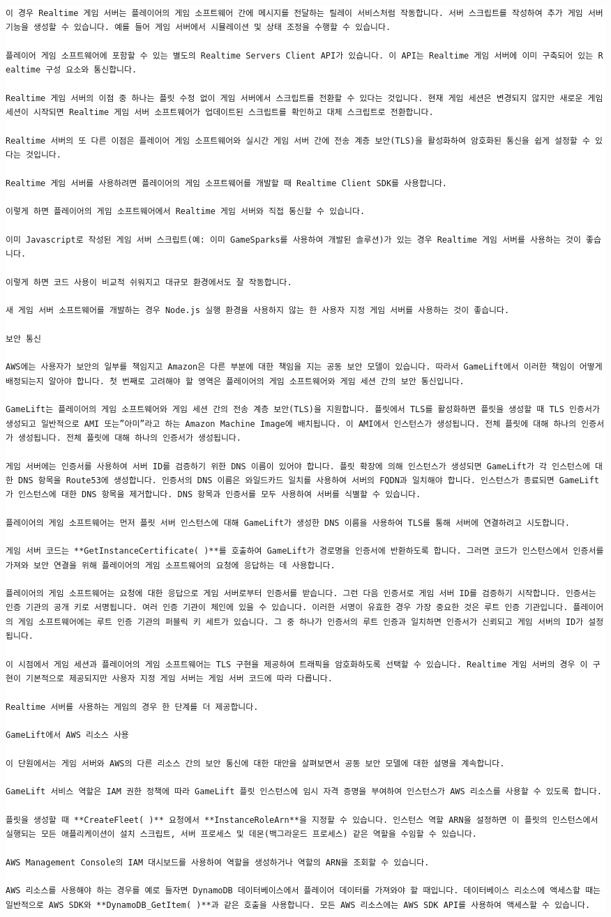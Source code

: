     이 경우 Realtime 게임 서버는 플레이어의 게임 소프트웨어 간에 메시지를 전달하는 릴레이 서비스처럼 작동합니다. 서버 스크립트를 작성하여 추가 게임 서버 기능을 생성할 수 있습니다. 예를 들어 게임 서버에서 시뮬레이션 및 상태 조정을 수행할 수 있습니다.
    
    플레이어 게임 소프트웨어에 포함할 수 있는 별도의 Realtime Servers Client API가 있습니다. 이 API는 Realtime 게임 서버에 이미 구축되어 있는 Realtime 구성 요소와 통신합니다.
    
    Realtime 게임 서버의 이점 중 하나는 플릿 수정 없이 게임 서버에서 스크립트를 전환할 수 있다는 것입니다. 현재 게임 세션은 변경되지 않지만 새로운 게임 세션이 시작되면 Realtime 게임 서버 소프트웨어가 업데이트된 스크립트를 확인하고 대체 스크립트로 전환합니다.
    
    Realtime 서버의 또 다른 이점은 플레이어 게임 소프트웨어와 실시간 게임 서버 간에 전송 계층 보안(TLS)을 활성화하여 암호화된 통신을 쉽게 설정할 수 있다는 것입니다.
    
    Realtime 게임 서버를 사용하려면 플레이어의 게임 소프트웨어를 개발할 때 Realtime Client SDK를 사용합니다.
    
    이렇게 하면 플레이어의 게임 소프트웨어에서 Realtime 게임 서버와 직접 통신할 수 있습니다.
    
    이미 Javascript로 작성된 게임 서버 스크립트(예: 이미 GameSparks를 사용하여 개발된 솔루션)가 있는 경우 Realtime 게임 서버를 사용하는 것이 좋습니다.
    
    이렇게 하면 코드 사용이 비교적 쉬워지고 대규모 환경에서도 잘 작동합니다.
    
    새 게임 서버 소프트웨어를 개발하는 경우 Node.js 실행 환경을 사용하지 않는 한 사용자 지정 게임 서버를 사용하는 것이 좋습니다.
    
    보안 통신
    
    AWS에는 사용자가 보안의 일부를 책임지고 Amazon은 다른 부분에 대한 책임을 지는 공동 보안 모델이 있습니다. 따라서 GameLift에서 이러한 책임이 어떻게 배정되는지 알아야 합니다. 첫 번째로 고려해야 할 영역은 플레이어의 게임 소프트웨어와 게임 세션 간의 보안 통신입니다.
    
    GameLift는 플레이어의 게임 소프트웨어와 게임 세션 간의 전송 계층 보안(TLS)을 지원합니다. 플릿에서 TLS를 활성화하면 플릿을 생성할 때 TLS 인증서가 생성되고 일반적으로 AMI 또는”아미”라고 하는 Amazon Machine Image에 배치됩니다. 이 AMI에서 인스턴스가 생성됩니다. 전체 플릿에 대해 하나의 인증서가 생성됩니다. 전체 플릿에 대해 하나의 인증서가 생성됩니다.
    
    게임 서버에는 인증서를 사용하여 서버 ID를 검증하기 위한 DNS 이름이 있어야 합니다. 플릿 확장에 의해 인스턴스가 생성되면 GameLift가 각 인스턴스에 대한 DNS 항목을 Route53에 생성합니다. 인증서의 DNS 이름은 와일드카드 일치를 사용하여 서버의 FQDN과 일치해야 합니다. 인스턴스가 종료되면 GameLift가 인스턴스에 대한 DNS 항목을 제거합니다. DNS 항목과 인증서를 모두 사용하여 서버를 식별할 수 있습니다.
    
    플레이어의 게임 소프트웨어는 먼저 플릿 서버 인스턴스에 대해 GameLift가 생성한 DNS 이름을 사용하여 TLS를 통해 서버에 연결하려고 시도합니다.
    
    게임 서버 코드는 **GetInstanceCertificate( )**를 호출하여 GameLift가 경로명을 인증서에 반환하도록 합니다. 그러면 코드가 인스턴스에서 인증서를 가져와 보안 연결을 위해 플레이어의 게임 소프트웨어의 요청에 응답하는 데 사용합니다.
    
    플레이어의 게임 소프트웨어는 요청에 대한 응답으로 게임 서버로부터 인증서를 받습니다. 그런 다음 인증서로 게임 서버 ID를 검증하기 시작합니다. 인증서는 인증 기관의 공개 키로 서명됩니다. 여러 인증 기관이 체인에 있을 수 있습니다. 이러한 서명이 유효한 경우 가장 중요한 것은 루트 인증 기관입니다. 플레이어의 게임 소프트웨어에는 루트 인증 기관의 퍼블릭 키 세트가 있습니다. 그 중 하나가 인증서의 루트 인증과 일치하면 인증서가 신뢰되고 게임 서버의 ID가 설정됩니다.
    
    이 시점에서 게임 세션과 플레이어의 게임 소프트웨어는 TLS 구현을 제공하여 트래픽을 암호화하도록 선택할 수 있습니다. Realtime 게임 서버의 경우 이 구현이 기본적으로 제공되지만 사용자 지정 게임 서버는 게임 서버 코드에 따라 다릅니다.
    
    Realtime 서버를 사용하는 게임의 경우 한 단계를 더 제공합니다.
    
    GameLift에서 AWS 리소스 사용
    
    이 단원에서는 게임 서버와 AWS의 다른 리소스 간의 보안 통신에 대한 대안을 살펴보면서 공동 보안 모델에 대한 설명을 계속합니다.
    
    GameLift 서비스 역할은 IAM 권한 정책에 따라 GameLift 플릿 인스턴스에 임시 자격 증명을 부여하여 인스턴스가 AWS 리소스를 사용할 수 있도록 합니다.
    
    플릿을 생성할 때 **CreateFleet( )** 요청에서 **InstanceRoleArn**을 지정할 수 있습니다. 인스턴스 역할 ARN을 설정하면 이 플릿의 인스턴스에서 실행되는 모든 애플리케이션이 설치 스크립트, 서버 프로세스 및 데몬(백그라운드 프로세스) 같은 역할을 수임할 수 있습니다.
    
    AWS Management Console의 IAM 대시보드를 사용하여 역할을 생성하거나 역할의 ARN을 조회할 수 있습니다.
    
    AWS 리소스를 사용해야 하는 경우를 예로 들자면 DynamoDB 데이터베이스에서 플레이어 데이터를 가져와야 할 때입니다. 데이터베이스 리소스에 액세스할 때는 일반적으로 AWS SDK와 **DynamoDB_GetItem( )**과 같은 호출을 사용합니다. 모든 AWS 리소스에는 AWS SDK API를 사용하여 액세스할 수 있습니다.
    
